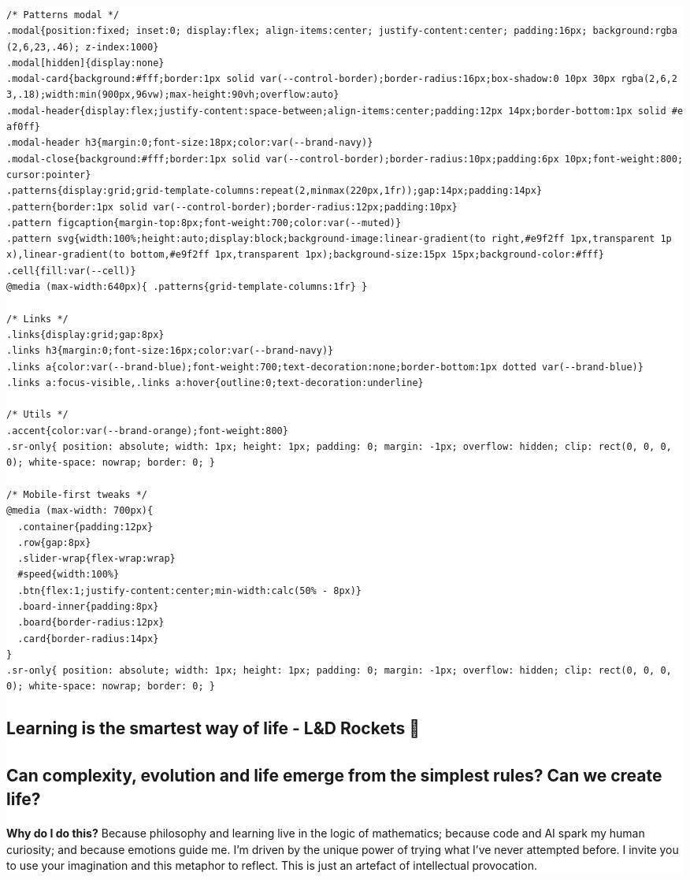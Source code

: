     /* Patterns modal */
    .modal{position:fixed; inset:0; display:flex; align-items:center; justify-content:center; padding:16px; background:rgba(2,6,23,.46); z-index:1000}
    .modal[hidden]{display:none}
    .modal-card{background:#fff;border:1px solid var(--control-border);border-radius:16px;box-shadow:0 10px 30px rgba(2,6,23,.18);width:min(900px,96vw);max-height:90vh;overflow:auto}
    .modal-header{display:flex;justify-content:space-between;align-items:center;padding:12px 14px;border-bottom:1px solid #eaf0ff}
    .modal-header h3{margin:0;font-size:18px;color:var(--brand-navy)}
    .modal-close{background:#fff;border:1px solid var(--control-border);border-radius:10px;padding:6px 10px;font-weight:800;cursor:pointer}
    .patterns{display:grid;grid-template-columns:repeat(2,minmax(220px,1fr));gap:14px;padding:14px}
    .pattern{border:1px solid var(--control-border);border-radius:12px;padding:10px}
    .pattern figcaption{margin-top:8px;font-weight:700;color:var(--muted)}
    .pattern svg{width:100%;height:auto;display:block;background-image:linear-gradient(to right,#e9f2ff 1px,transparent 1px),linear-gradient(to bottom,#e9f2ff 1px,transparent 1px);background-size:15px 15px;background-color:#fff}
    .cell{fill:var(--cell)}
    @media (max-width:640px){ .patterns{grid-template-columns:1fr} }

    /* Links */
    .links{display:grid;gap:8px}
    .links h3{margin:0;font-size:16px;color:var(--brand-navy)}
    .links a{color:var(--brand-blue);font-weight:700;text-decoration:none;border-bottom:1px dotted var(--brand-blue)}
    .links a:focus-visible,.links a:hover{outline:0;text-decoration:underline}

    /* Utils */
    .accent{color:var(--brand-orange);font-weight:800}
    .sr-only{ position: absolute; width: 1px; height: 1px; padding: 0; margin: -1px; overflow: hidden; clip: rect(0, 0, 0, 0); white-space: nowrap; border: 0; }

    /* Mobile-first tweaks */
    @media (max-width: 700px){
      .container{padding:12px}
      .row{gap:8px}
      .slider-wrap{flex-wrap:wrap}
      #speed{width:100%}
      .btn{flex:1;justify-content:center;min-width:calc(50% - 8px)}
      .board-inner{padding:8px}
      .board{border-radius:12px}
      .card{border-radius:14px}
    }
    .sr-only{ position: absolute; width: 1px; height: 1px; padding: 0; margin: -1px; overflow: hidden; clip: rect(0, 0, 0, 0); white-space: nowrap; border: 0; }
  </style>
</head>
<body>
  <div class="container">
    <section class="hero" aria-label="Intro">
      <h1><span class="title-grad" data-i18n="heroTitle">Learning is the smartest way of life - L&D Rockets</span> <span class="emoji" aria-hidden="true">🚀</span></h1>
      <h2 data-i18n="heroSubtitle">Can complexity, evolution and life emerge from the simplest rules? Can we create life?</h2>
      <p class="intro" data-i18n="heroIntro" data-i18n-html="true"><strong>Why do I do this?</strong> Because philosophy and learning live in the logic of mathematics; because code and AI spark my human curiosity; and because emotions guide me. I’m driven by the unique power of trying what I’ve never attempted before. I invite you to use your imagination and this metaphor to reflect. This is just an artefact of intellectual provocation. </p>
    </section>
